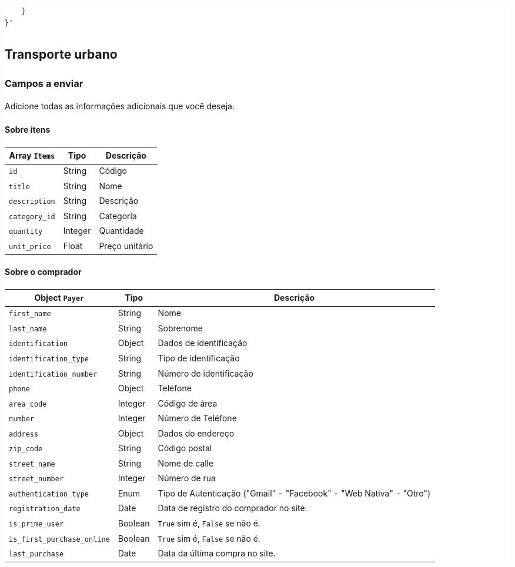 ```curl
    }
}'
```

## Transporte urbano

### Campos a enviar 
Adicione todas as informações adicionais que você deseja.

#### Sobre ítens

| Array `Items` | Tipo | Descrição |
| --- | --- | --- |
| `id` | String  | Código |
| `title` | String  | Nome  |
| `description` | String  | Descrição |
| `category_id` | String  | Categoría |
| `quantity` | Integer | Quantidade |
| `unit_price` | Float | Preço unitário |

#### Sobre o comprador

| Object `Payer` | Tipo | Descrição |
| --- | --- | --- |
| `first_name` | String  | Nome |
| `last_name` | String  | Sobrenome |
| `identification` | Object  | Dados de identificação |
| `identification_type` | String  | Tipo de identificação |
| `identification_number` | String  | Número de identificação |
| `phone` | Object  | Teléfone |
| `area_code` | Integer | Código de área |
| `number` | Integer | Número de Teléfone |
| `address` | Object  | Dados do endereço |
| `zip_code` | String  | Código postal |
| `street_name` | String  | Nome de calle |
| `street_number` | Integer | Número de rua |
| `authentication_type` | Enum | Tipo de Autenticação ("Gmail" - "Facebook" - "Web Nativa" - "Otro") |
| `registration_date` | Date | Data de registro do comprador no site. |
| `is_prime_user` | Boolean | `True` sim é, `False` se não é. |
| `is_first_purchase_online` | Boolean | `True` sim é, `False` se não é. |
| `last_purchase` | Date | Data da última compra no site. |
